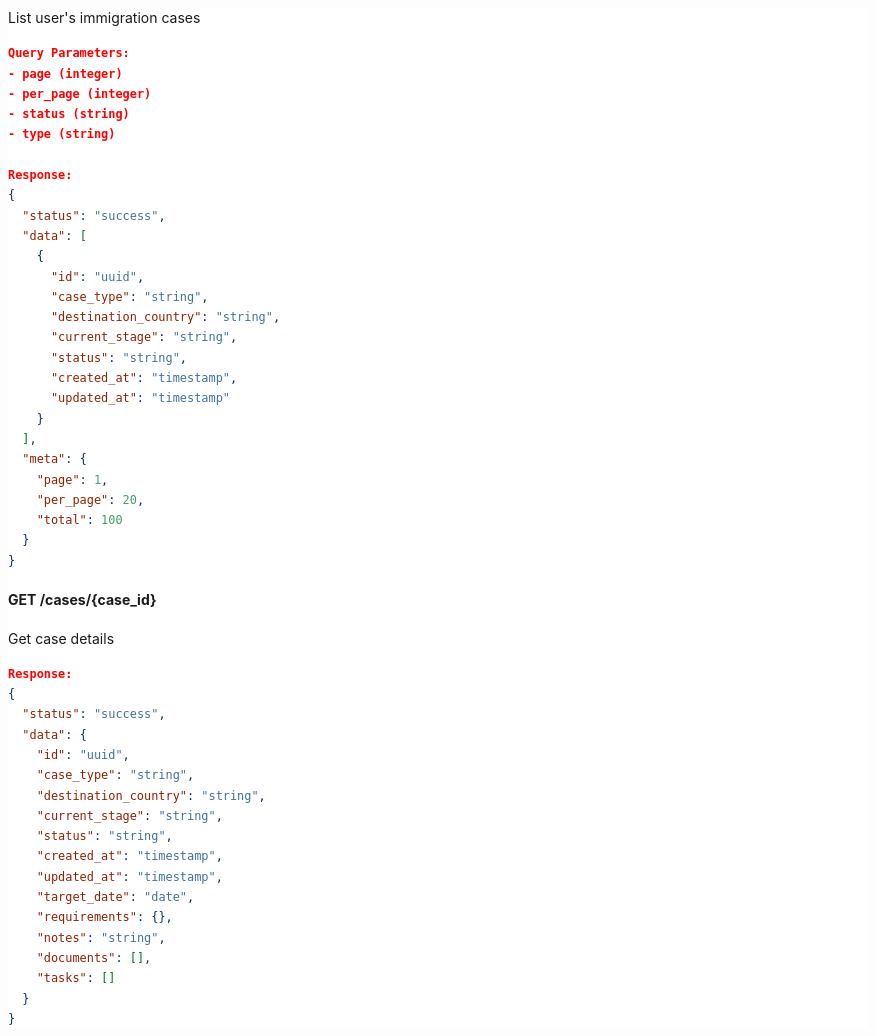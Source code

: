 List user's immigration cases

```json
Query Parameters:
- page (integer)
- per_page (integer)
- status (string)
- type (string)

Response:
{
  "status": "success",
  "data": [
    {
      "id": "uuid",
      "case_type": "string",
      "destination_country": "string",
      "current_stage": "string",
      "status": "string",
      "created_at": "timestamp",
      "updated_at": "timestamp"
    }
  ],
  "meta": {
    "page": 1,
    "per_page": 20,
    "total": 100
  }
}
```

#### GET /cases/{case_id}

Get case details

```json
Response:
{
  "status": "success",
  "data": {
    "id": "uuid",
    "case_type": "string",
    "destination_country": "string",
    "current_stage": "string",
    "status": "string",
    "created_at": "timestamp",
    "updated_at": "timestamp",
    "target_date": "date",
    "requirements": {},
    "notes": "string",
    "documents": [],
    "tasks": []
  }
}
```
